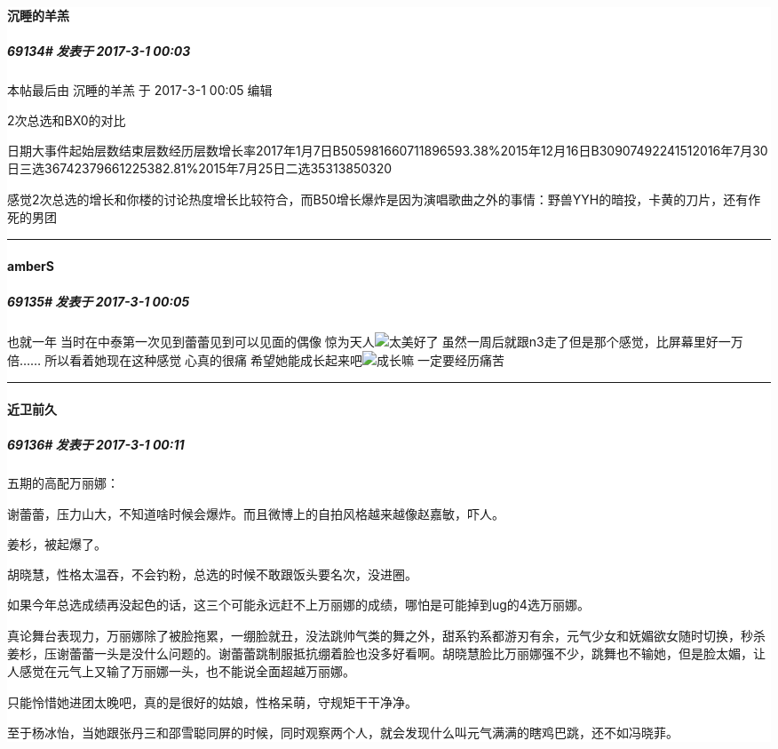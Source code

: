 ####  沉睡的羊羔  
##### 69134#       发表于 2017-3-1 00:03



 本帖最后由 沉睡的羊羔 于 2017-3-1 00:05 编辑 

2次总选和BX0的对比

日期大事件起始层数结束层数经历层数增长率2017年1月7日B505981660711896593.38%2015年12月16日B30907492241512016年7月30日三选36742379661225382.81%2015年7月25日二选35313850320

感觉2次总选的增长和你楼的讨论热度增长比较符合，而B50增长爆炸是因为演唱歌曲之外的事情：野兽YYH的暗投，卡黄的刀片，还有作死的男团







*****

####  amberS  
##### 69135#       发表于 2017-3-1 00:05




也就一年 当时在中泰第一次见到蕾蕾见到可以见面的偶像 惊为天人<img src="https://static.saraba1st.com/image/smiley/face/38.gif" referrerpolicy="no-referrer">太美好了 虽然一周后就跟n3走了但是那个感觉，比屏幕里好一万倍……
所以看着她现在这种感觉 心真的很痛 希望她能成长起来吧<img src="https://static.saraba1st.com/image/smiley/normal/105.gif" referrerpolicy="no-referrer">成长嘛 一定要经历痛苦







*****

####  近卫前久  
##### 69136#       发表于 2017-3-1 00:11




五期的高配万丽娜：

谢蕾蕾，压力山大，不知道啥时候会爆炸。而且微博上的自拍风格越来越像赵嘉敏，吓人。

姜杉，被起爆了。

胡晓慧，性格太温吞，不会钓粉，总选的时候不敢跟饭头要名次，没进圈。

如果今年总选成绩再没起色的话，这三个可能永远赶不上万丽娜的成绩，哪怕是可能掉到ug的4选万丽娜。

真论舞台表现力，万丽娜除了被脸拖累，一绷脸就丑，没法跳帅气类的舞之外，甜系钓系都游刃有余，元气少女和妩媚欲女随时切换，秒杀姜杉，压谢蕾蕾一头是没什么问题的。谢蕾蕾跳制服抵抗绷着脸也没多好看啊。胡晓慧脸比万丽娜强不少，跳舞也不输她，但是脸太媚，让人感觉在元气上又输了万丽娜一头，也不能说全面超越万丽娜。

只能怜惜她进团太晚吧，真的是很好的姑娘，性格呆萌，守规矩干干净净。


至于杨冰怡，当她跟张丹三和邵雪聪同屏的时候，同时观察两个人，就会发现什么叫元气满满的瞎鸡巴跳，还不如冯晓菲。



